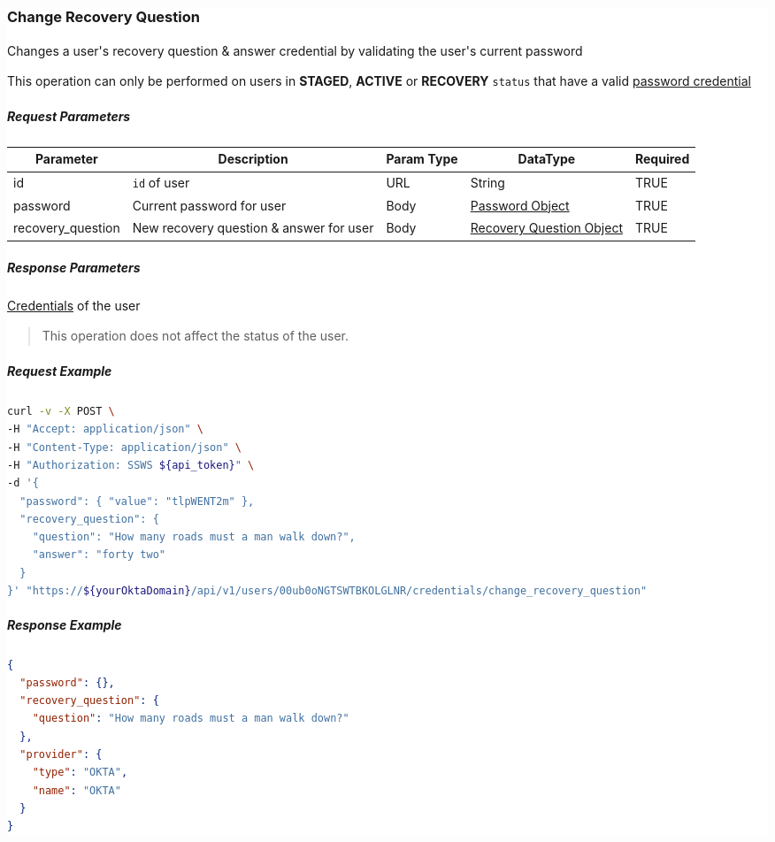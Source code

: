 ### Change Recovery Question


<ApiOperation method="post" url="/api/v1/users/${userId}/credentials/change_recovery_question" />

Changes a user's recovery question & answer credential by validating the user's current password

This operation can only be performed on users in **STAGED**, **ACTIVE** or **RECOVERY** `status` that have a valid [password credential](#password-object)

##### Request Parameters


| Parameter         | Description                             | Param Type | DataType                                              | Required |
| ----------------- | --------------------------------------- | ---------- | ----------------------------------------------------- | -------- |
| id                | `id` of user                            | URL        | String                                                | TRUE     |
| password          | Current password for user               | Body       | [Password Object](#password-object)                   | TRUE     |
| recovery_question | New recovery question & answer for user | Body       | [Recovery Question Object](#recovery-question-object) | TRUE     |

##### Response Parameters


[Credentials](#credentials-object) of the user

> This operation does not affect the status of the user.

##### Request Example


```bash
curl -v -X POST \
-H "Accept: application/json" \
-H "Content-Type: application/json" \
-H "Authorization: SSWS ${api_token}" \
-d '{
  "password": { "value": "tlpWENT2m" },
  "recovery_question": {
    "question": "How many roads must a man walk down?",
    "answer": "forty two"
  }
}' "https://${yourOktaDomain}/api/v1/users/00ub0oNGTSWTBKOLGLNR/credentials/change_recovery_question"
```

##### Response Example


```json
{
  "password": {},
  "recovery_question": {
    "question": "How many roads must a man walk down?"
  },
  "provider": {
    "type": "OKTA",
    "name": "OKTA"
  }
}
```
